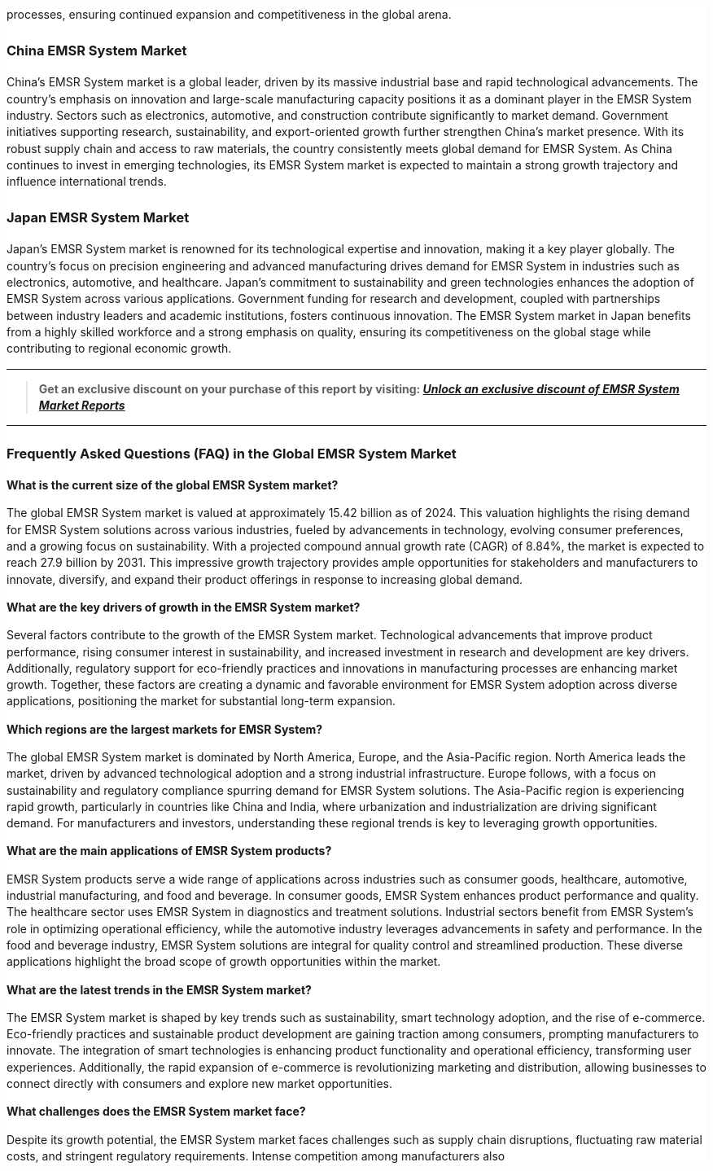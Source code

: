 processes, ensuring continued expansion and competitiveness in the global arena.</p><h3>China EMSR System Market</h3><p>China&rsquo;s EMSR System market is a global leader, driven by its massive industrial base and rapid technological advancements. The country&rsquo;s emphasis on innovation and large-scale manufacturing capacity positions it as a dominant player in the EMSR System industry. Sectors such as electronics, automotive, and construction contribute significantly to market demand. Government initiatives supporting research, sustainability, and export-oriented growth further strengthen China&rsquo;s market presence. With its robust supply chain and access to raw materials, the country consistently meets global demand for EMSR System. As China continues to invest in emerging technologies, its EMSR System market is expected to maintain a strong growth trajectory and influence international trends.</p><h3>Japan EMSR System Market</h3><p>Japan&rsquo;s EMSR System market is renowned for its technological expertise and innovation, making it a key player globally. The country&rsquo;s focus on precision engineering and advanced manufacturing drives demand for EMSR System in industries such as electronics, automotive, and healthcare. Japan&rsquo;s commitment to sustainability and green technologies enhances the adoption of EMSR System across various applications. Government funding for research and development, coupled with partnerships between industry leaders and academic institutions, fosters continuous innovation. The EMSR System market in Japan benefits from a highly skilled workforce and a strong emphasis on quality, ensuring its competitiveness on the global stage while contributing to regional economic growth.</p><hr /><blockquote><p><strong>Get an exclusive discount on your purchase of this report by visiting: <em><a href="://marketresearchpulse.com/ask-for-discount/46668?utm_source=Github&amp;utm_medium=020">Unlock an exclusive discount of EMSR System Market Reports</a></em>&nbsp;</strong></p></blockquote><hr /><h3>Frequently Asked Questions (FAQ) in the Global EMSR System Market</h3><p><strong>What is the current size of the global EMSR System market?</strong></p><p>The global EMSR System market is valued at approximately 15.42 billion as of 2024. This valuation highlights the rising demand for EMSR System solutions across various industries, fueled by advancements in technology, evolving consumer preferences, and a growing focus on sustainability. With a projected compound annual growth rate (CAGR) of 8.84%, the market is expected to reach 27.9 billion by 2031. This impressive growth trajectory provides ample opportunities for stakeholders and manufacturers to innovate, diversify, and expand their product offerings in response to increasing global demand.</p><p><strong>What are the key drivers of growth in the EMSR System market?</strong></p><p>Several factors contribute to the growth of the EMSR System market. Technological advancements that improve product performance, rising consumer interest in sustainability, and increased investment in research and development are key drivers. Additionally, regulatory support for eco-friendly practices and innovations in manufacturing processes are enhancing market growth. Together, these factors are creating a dynamic and favorable environment for EMSR System adoption across diverse applications, positioning the market for substantial long-term expansion.</p><p><strong>Which regions are the largest markets for EMSR System?</strong></p><p>The global EMSR System market is dominated by North America, Europe, and the Asia-Pacific region. North America leads the market, driven by advanced technological adoption and a strong industrial infrastructure. Europe follows, with a focus on sustainability and regulatory compliance spurring demand for EMSR System solutions. The Asia-Pacific region is experiencing rapid growth, particularly in countries like China and India, where urbanization and industrialization are driving significant demand. For manufacturers and investors, understanding these regional trends is key to leveraging growth opportunities.</p><p><strong>What are the main applications of EMSR System products?</strong></p><p>EMSR System products serve a wide range of applications across industries such as consumer goods, healthcare, automotive, industrial manufacturing, and food and beverage. In consumer goods, EMSR System enhances product performance and quality. The healthcare sector uses EMSR System in diagnostics and treatment solutions. Industrial sectors benefit from EMSR System&rsquo;s role in optimizing operational efficiency, while the automotive industry leverages advancements in safety and performance. In the food and beverage industry, EMSR System solutions are integral for quality control and streamlined production. These diverse applications highlight the broad scope of growth opportunities within the market.</p><p><strong>What are the latest trends in the EMSR System market?</strong></p><p>The EMSR System market is shaped by key trends such as sustainability, smart technology adoption, and the rise of e-commerce. Eco-friendly practices and sustainable product development are gaining traction among consumers, prompting manufacturers to innovate. The integration of smart technologies is enhancing product functionality and operational efficiency, transforming user experiences. Additionally, the rapid expansion of e-commerce is revolutionizing marketing and distribution, allowing businesses to connect directly with consumers and explore new market opportunities.</p><p><strong>What challenges does the EMSR System market face?</strong></p><p>Despite its growth potential, the EMSR System market faces challenges such as supply chain disruptions, fluctuating raw material costs, and stringent regulatory requirements. Intense competition among manufacturers also